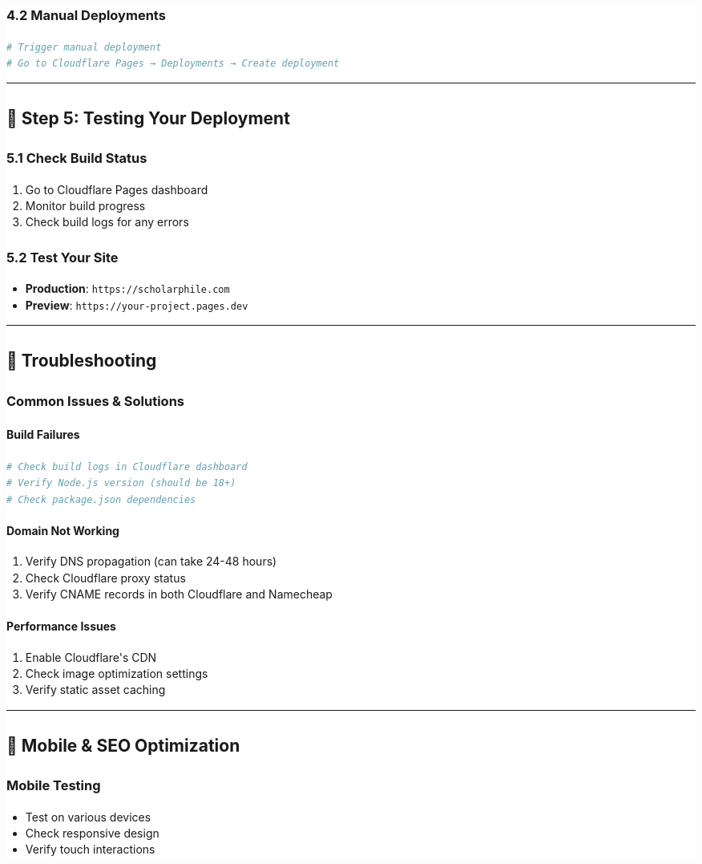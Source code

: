 ### 4.2 Manual Deployments
```bash
# Trigger manual deployment
# Go to Cloudflare Pages → Deployments → Create deployment
```

---

## 🧪 **Step 5: Testing Your Deployment**

### 5.1 Check Build Status
1. Go to Cloudflare Pages dashboard
2. Monitor build progress
3. Check build logs for any errors

### 5.2 Test Your Site
- **Production**: `https://scholarphile.com`
- **Preview**: `https://your-project.pages.dev`

---

## 🚨 **Troubleshooting**

### Common Issues & Solutions

#### Build Failures
```bash
# Check build logs in Cloudflare dashboard
# Verify Node.js version (should be 18+)
# Check package.json dependencies
```

#### Domain Not Working
1. Verify DNS propagation (can take 24-48 hours)
2. Check Cloudflare proxy status
3. Verify CNAME records in both Cloudflare and Namecheap

#### Performance Issues
1. Enable Cloudflare's CDN
2. Check image optimization settings
3. Verify static asset caching

---

## 📱 **Mobile & SEO Optimization**

### Mobile Testing
- Test on various devices
- Check responsive design
- Verify touch interactions
